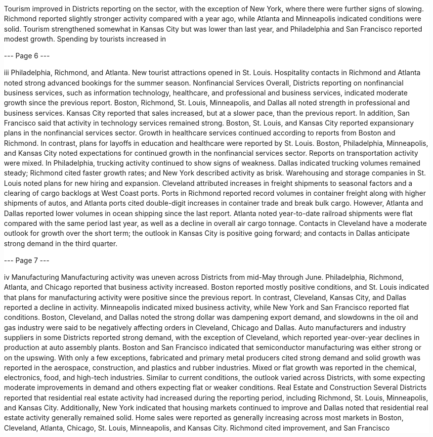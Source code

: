 Tourism improved in Districts reporting on the sector, with the exception of New
York, where there were further signs of slowing. Richmond reported slightly stronger
activity compared with a year ago, while Atlanta and Minneapolis indicated conditions were
solid. Tourism strengthened somewhat in Kansas City but was lower than last year, and
Philadelphia and San Francisco reported modest growth. Spending by tourists increased in

--- Page 6 ---

iii
Philadelphia, Richmond, and Atlanta. New tourist attractions opened in St. Louis.
Hospitality contacts in Richmond and Atlanta noted strong advanced bookings for the
summer season.
Nonfinancial Services
Overall, Districts reporting on nonfinancial business services, such as information
technology, healthcare, and professional and business services, indicated moderate growth
since the previous report. Boston, Richmond, St. Louis, Minneapolis, and Dallas all noted
strength in professional and business services. Kansas City reported that sales increased, but
at a slower pace, than the previous report. In addition, San Francisco said that activity in
technology services remained strong. Boston, St. Louis, and Kansas City reported
expansionary plans in the nonfinancial services sector. Growth in healthcare services
continued according to reports from Boston and Richmond. In contrast, plans for layoffs in
education and healthcare were reported by St. Louis. Boston, Philadelphia, Minneapolis, and
Kansas City noted expectations for continued growth in the nonfinancial services sector.
Reports on transportation activity were mixed. In Philadelphia, trucking activity
continued to show signs of weakness. Dallas indicated trucking volumes remained steady;
Richmond cited faster growth rates; and New York described activity as brisk. Warehousing
and storage companies in St. Louis noted plans for new hiring and expansion. Cleveland
attributed increases in freight shipments to seasonal factors and a clearing of cargo backlogs
at West Coast ports. Ports in Richmond reported record volumes in container freight along
with higher shipments of autos, and Atlanta ports cited double-digit increases in container
trade and break bulk cargo. However, Atlanta and Dallas reported lower volumes in ocean
shipping since the last report. Atlanta noted year-to-date railroad shipments were flat
compared with the same period last year, as well as a decline in overall air cargo tonnage.
Contacts in Cleveland have a moderate outlook for growth over the short term; the outlook in
Kansas City is positive going forward; and contacts in Dallas anticipate strong demand in the
third quarter.

--- Page 7 ---

iv
Manufacturing
Manufacturing activity was uneven across Districts from mid-May through June.
Philadelphia, Richmond, Atlanta, and Chicago reported that business activity increased.
Boston reported mostly positive conditions, and St. Louis indicated that plans for
manufacturing activity were positive since the previous report. In contrast, Cleveland,
Kansas City, and Dallas reported a decline in activity. Minneapolis indicated mixed business
activity, while New York and San Francisco reported flat conditions. Boston, Cleveland, and
Dallas noted the strong dollar was dampening export demand, and slowdowns in the oil and
gas industry were said to be negatively affecting orders in Cleveland, Chicago and Dallas.
Auto manufacturers and industry suppliers in some Districts reported strong demand,
with the exception of Cleveland, which reported year-over-year declines in production at
auto assembly plants. Boston and San Francisco indicated that semiconductor manufacturing
was either strong or on the upswing. With only a few exceptions, fabricated and primary
metal producers cited strong demand and solid growth was reported in the aerospace,
construction, and plastics and rubber industries. Mixed or flat growth was reported in the
chemical, electronics, food, and high-tech industries.
Similar to current conditions, the outlook varied across Districts, with some expecting
moderate improvements in demand and others expecting flat or weaker conditions.
Real Estate and Construction
Several Districts reported that residential real estate activity had increased during the
reporting period, including Richmond, St. Louis, Minneapolis, and Kansas City.
Additionally, New York indicated that housing markets continued to improve and Dallas
noted that residential real estate activity generally remained solid. Home sales were reported
as generally increasing across most markets in Boston, Cleveland, Atlanta, Chicago, St.
Louis, Minneapolis, and Kansas City. Richmond cited improvement, and San Francisco